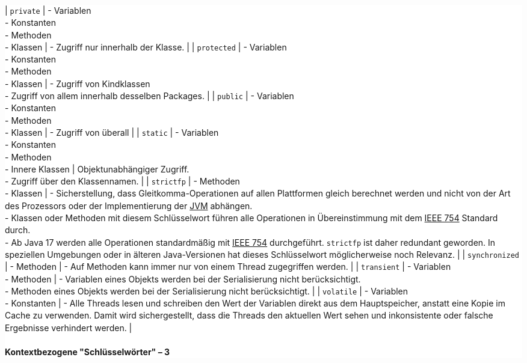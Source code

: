 | `private`         | - Variablen<br/>- Konstanten<br/>- Methoden<br/>- Klassen        | - Zugriff nur innerhalb der Klasse.                                                                                                                                                                                                                                                                                                                                                                                                                                                                                                                                                                                                                              |
| `protected`       | - Variablen<br/>- Konstanten<br/>- Methoden<br/>- Klassen        | - Zugriff von Kindklassen<br/>- Zugriff von allem innerhalb desselben Packages.                                                                                                                                                                                                                                                                                                                                                                                                                                                                                                                                                                                  |
| `public`          | - Variablen<br/>- Konstanten<br/>- Methoden<br/>- Klassen        | - Zugriff von überall                                                                                                                                                                                                                                                                                                                                                                                                                                                                                                                                                                                                                                            |
| `static`          | - Variablen<br/>- Konstanten<br/>- Methoden<br/>- Innere Klassen | Objektunabhängiger Zugriff.<br/>- Zugriff über den Klassennamen.                                                                                                                                                                                                                                                                                                                                                                                                                                                                                                                                                                                                 |
| `strictfp`        | - Methoden<br/>- Klassen                                         | - Sicherstellung, dass Gleitkomma-Operationen auf allen Plattformen gleich berechnet werden und nicht von der Art des Prozessors oder der Implementierung der [JVM](../resources/glossary.md#jvm) abhängen.<br/>- Klassen oder Methoden mit diesem Schlüsselwort führen alle Operationen in Übereinstimmung mit dem [IEEE 754](../resources/glossary.md#ieee-754) Standard durch.<br/>- Ab Java 17 werden alle Operationen standardmäßig mit [IEEE 754](../resources/glossary.md#ieee-754) durchgeführt. `strictfp` ist daher redundant geworden. In speziellen Umgebungen oder in älteren Java-Versionen hat dieses Schlüsselwort möglicherweise noch Relevanz. |
| `synchronized`    | - Methoden                                                       | - Auf Methoden kann immer nur von einem Thread zugegriffen werden.                                                                                                                                                                                                                                                                                                                                                                                                                                                                                                                                                                                               |
| `transient`       | - Variablen<br/>- Methoden                                       | - Variablen eines Objekts werden bei der Serialisierung nicht berücksichtigt.<br/>- Methoden eines Objekts werden bei der Serialisierung nicht berücksichtigt.                                                                                                                                                                                                                                                                                                                                                                                                                                                                                                   |
| `volatile`        | - Variablen<br/>- Konstanten                                     | - Alle Threads lesen und schreiben den Wert der Variablen direkt aus dem Hauptspeicher, anstatt eine Kopie im Cache zu verwenden. Damit wird sichergestellt, dass die Threads den aktuellen Wert sehen und inkonsistente oder falsche Ergebnisse verhindert werden.                                                                                                                                                                                                                                                                                                                                                                                              |

#### Kontextbezogene "Schlüsselwörter" – 3